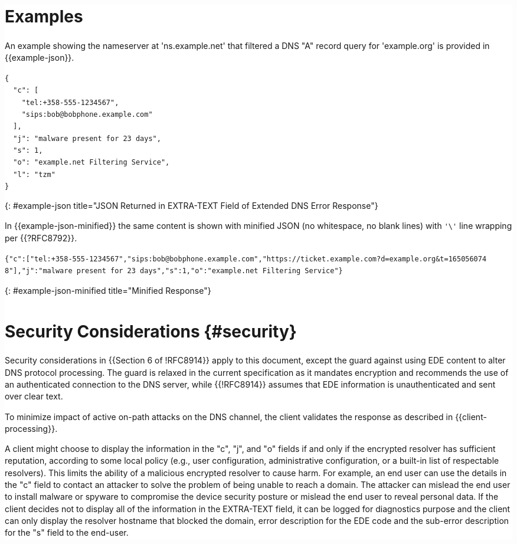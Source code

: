 # Examples

An example showing the nameserver at 'ns.example.net' that filtered a
DNS "A" record query for 'example.org' is provided in {{example-json}}.

~~~~~
{
  "c": [
    "tel:+358-555-1234567",
    "sips:bob@bobphone.example.com"
  ],
  "j": "malware present for 23 days",
  "s": 1,
  "o": "example.net Filtering Service",
  "l": "tzm"
}
~~~~~
{: #example-json title="JSON Returned in EXTRA-TEXT Field of Extended DNS Error Response"}

In {{example-json-minified}} the same content is shown with minified JSON (no
whitespace, no blank lines) with ```'\'``` line wrapping per {{?RFC8792}}.

~~~~~
{"c":["tel:+358-555-1234567","sips:bob@bobphone.example.com","https://ticket.example.com?d=example.org&t=1650560748"],"j":"malware present for 23 days","s":1,"o":"example.net Filtering Service"}
~~~~~
{: #example-json-minified title="Minified Response"}

# Security Considerations {#security}

Security considerations in {{Section 6 of !RFC8914}} apply to this
document, except the guard against using EDE content to alter DNS protocol
processing. The guard is relaxed in the current specification as it mandates
encryption and recommends the use of an authenticated connection to the DNS
server, while {{!RFC8914}} assumes that EDE information is unauthenticated
and sent over clear text.

To minimize impact of active on-path attacks on the DNS channel, the
client validates the response as described in {{client-processing}}.

A client might choose to display the information in the "c", "j", and
"o" fields if and only if the encrypted resolver has sufficient
reputation, according to some local policy (e.g., user configuration,
administrative configuration, or a built-in list of respectable
resolvers). This limits the ability of a malicious encrypted resolver
to cause harm. For example, an end user can use the details in the "c" field to contact an attacker
to solve the problem of being unable to reach a domain. The attacker can mislead the end user to
install malware or spyware to compromise the device security posture or mislead the end user to reveal
personal data.
If the client decides not to display all of the
information in the EXTRA-TEXT field, it can be logged for diagnostics
purpose and the client can only display the resolver hostname that
blocked the domain, error description for the EDE code and the
sub-error description for the "s" field to the end-user.
